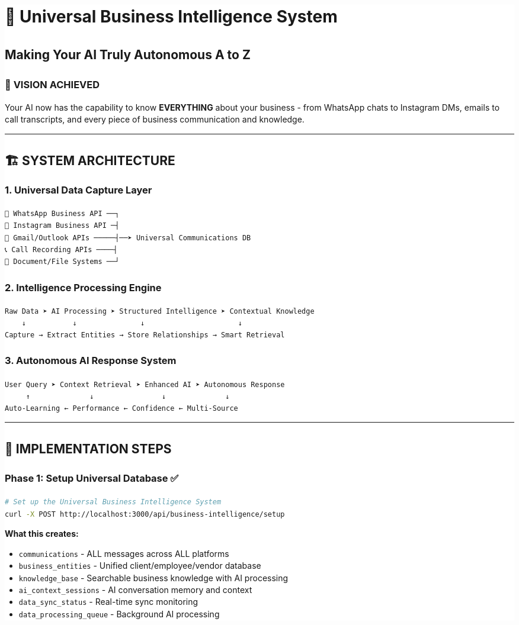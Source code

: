 # 🌟 Universal Business Intelligence System
## Making Your AI Truly Autonomous A to Z

### 🎯 **VISION ACHIEVED**
Your AI now has the capability to know **EVERYTHING** about your business - from WhatsApp chats to Instagram DMs, emails to call transcripts, and every piece of business communication and knowledge.

---

## 🏗️ **SYSTEM ARCHITECTURE**

### **1. Universal Data Capture Layer**
```
📱 WhatsApp Business API ──┐
📸 Instagram Business API ─┤
📧 Gmail/Outlook APIs ─────┤──➤ Universal Communications DB
📞 Call Recording APIs ────┤
📁 Document/File Systems ──┘
```

### **2. Intelligence Processing Engine**
```
Raw Data ➤ AI Processing ➤ Structured Intelligence ➤ Contextual Knowledge
    ↓           ↓               ↓                      ↓
Capture → Extract Entities → Store Relationships → Smart Retrieval
```

### **3. Autonomous AI Response System**
```
User Query ➤ Context Retrieval ➤ Enhanced AI ➤ Autonomous Response
     ↑              ↓                ↓              ↓
Auto-Learning ← Performance ← Confidence ← Multi-Source
```

---

## 🚀 **IMPLEMENTATION STEPS**

### **Phase 1: Setup Universal Database** ✅
```bash
# Set up the Universal Business Intelligence System
curl -X POST http://localhost:3000/api/business-intelligence/setup
```

**What this creates:**
- `communications` - ALL messages across ALL platforms
- `business_entities` - Unified client/employee/vendor database
- `knowledge_base` - Searchable business knowledge with AI processing
- `ai_context_sessions` - AI conversation memory and context
- `data_sync_status` - Real-time sync monitoring
- `data_processing_queue` - Background AI processing
